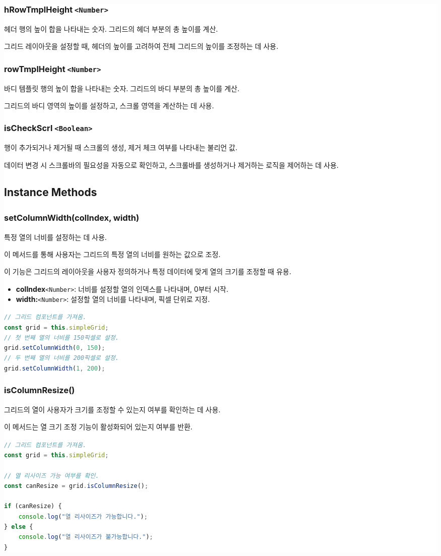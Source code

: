 ### hRowTmplHeight `<Number>`

헤더 행의 높이 합을 나타내는 숫자. 그리드의 헤더 부분의 총 높이를 계산.

그리드 레이아웃을 설정할 때, 헤더의 높이를 고려하여 전체 그리드의 높이를 조정하는 데 사용.

### rowTmplHeight `<Number>`

바디 템플릿 행의 높이 합을 나타내는 숫자. 그리드의 바디 부분의 총 높이를 계산.

그리드의 바디 영역의 높이를 설정하고, 스크롤 영역을 계산하는 데 사용.

### isCheckScrl `<Boolean>`

행이 추가되거나 제거될 때 스크롤의 생성, 제거 체크 여부를 나타내는 불리언 값.

데이터 변경 시 스크롤바의 필요성을 자동으로 확인하고, 스크롤바를 생성하거나 제거하는 로직을 제어하는 데 사용.

## Instance Methods

### setColumnWidth(colIndex, width)

특정 열의 너비를 설정하는 데 사용.

이 메서드를 통해 사용자는 그리드의 특정 열의 너비를 원하는 값으로 조정.

이 기능은 그리드의 레이아웃을 사용자 정의하거나 특정 데이터에 맞게 열의 크기를 조정할 때 유용.

* **colIndex**`<Number>`: 너비를 설정할 열의 인덱스를 나타내며, 0부터 시작.
* **width:**`<Number>`: 설정할 열의 너비를 나타내며, 픽셀 단위로 지정.

```js
// 그리드 컴포넌트를 가져옴. 
const grid = this.simpleGrid; 
// 첫 번째 열의 너비를 150픽셀로 설정. 
grid.setColumnWidth(0, 150); 
// 두 번째 열의 너비를 200픽셀로 설정. 
grid.setColumnWidth(1, 200);
```

### isColumnResize()

그리드의 열이 사용자가 크기를 조정할 수 있는지 여부를 확인하는 데 사용.

이 메서드는 열 크기 조정 기능이 활성화되어 있는지 여부를 반환.

```js
// 그리드 컴포넌트를 가져옴.
const grid = this.simpleGrid;

// 열 리사이즈 가능 여부를 확인.
const canResize = grid.isColumnResize();

if (canResize) {
    console.log("열 리사이즈가 가능합니다.");
} else {
    console.log("열 리사이즈가 불가능합니다.");
}
```
